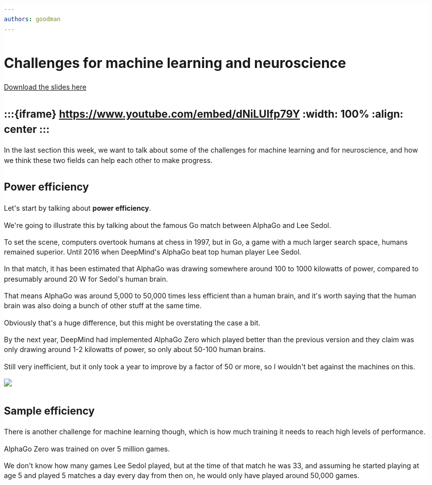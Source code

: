 ```yaml
---
authors: goodman
---
```


# Challenges for machine learning and neuroscience

[Download the slides here](slides/W0-V3-challenges.pptx)

:::{iframe} https://www.youtube.com/embed/dNiLUIfp79Y
:width: 100%
:align: center
:::
---

In the last section this week, we want to talk about some of the challenges for machine learning and for neuroscience, and how we think these two fields can help each other to make progress.

## Power efficiency

Let's start by talking about **power efficiency**.

We're going to illustrate this by talking about the famous Go match between AlphaGo and Lee Sedol.

To set the scene, computers overtook humans at chess in 1997, but in Go, a game with a much larger search space, humans remained superior. Until 2016 when DeepMind's AlphaGo beat top human player Lee Sedol.

In that match, it has been estimated that AlphaGo was drawing somewhere around 100 to 1000 kilowatts of power, compared to presumably around 20 W for Sedol's human brain.

That means AlphaGo was around 5,000 to 50,000 times less efficient than a human brain, and it's worth saying that the human brain was also doing a bunch of other stuff at the same time.

Obviously that's a huge difference, but this might be overstating the case a bit.

By the next year, DeepMind had implemented AlphaGo Zero which played better than the previous version and they claim was only drawing around 1-2 kilowatts of power, so only about 50-100 human brains.

Still very inefficient, but it only took a year to improve by a factor of 50 or more, so I wouldn't bet against the machines on this.

![](figures/power-efficiency.png)

## Sample efficiency

There is another challenge for machine learning though, which is how much training it needs to reach high levels of performance.

AlphaGo Zero was trained on over 5 million games.

We don't know how many games Lee Sedol played, but at the time of that match he was 33, and assuming he started playing at age 5 and played 5 matches a day every day from then on, he would only have played around 50,000 games.
